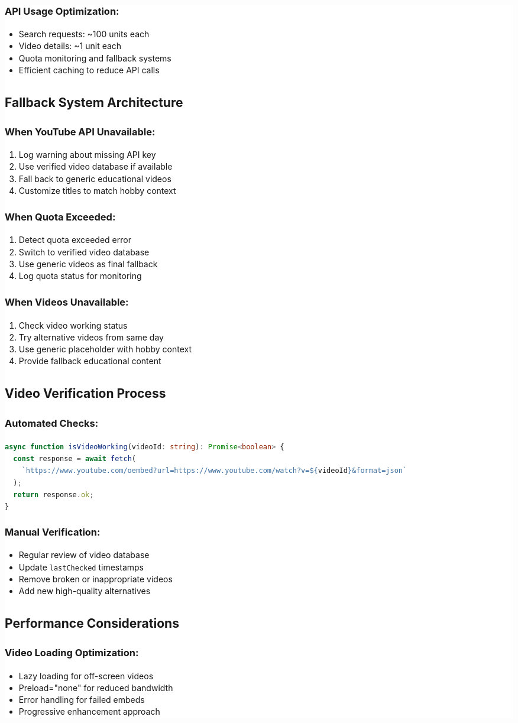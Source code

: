 ### API Usage Optimization:
- Search requests: ~100 units each
- Video details: ~1 unit each
- Quota monitoring and fallback systems
- Efficient caching to reduce API calls

## Fallback System Architecture

### When YouTube API Unavailable:
1. Log warning about missing API key
2. Use verified video database if available
3. Fall back to generic educational videos
4. Customize titles to match hobby context

### When Quota Exceeded:
1. Detect quota exceeded error
2. Switch to verified video database
3. Use generic videos as final fallback
4. Log quota status for monitoring

### When Videos Unavailable:
1. Check video working status
2. Try alternative videos from same day
3. Use generic placeholder with hobby context
4. Provide fallback educational content

## Video Verification Process

### Automated Checks:
```typescript
async function isVideoWorking(videoId: string): Promise<boolean> {
  const response = await fetch(
    `https://www.youtube.com/oembed?url=https://www.youtube.com/watch?v=${videoId}&format=json`
  );
  return response.ok;
}
```

### Manual Verification:
- Regular review of video database
- Update `lastChecked` timestamps
- Remove broken or inappropriate videos
- Add new high-quality alternatives

## Performance Considerations

### Video Loading Optimization:
- Lazy loading for off-screen videos
- Preload="none" for reduced bandwidth
- Error handling for failed embeds
- Progressive enhancement approach
